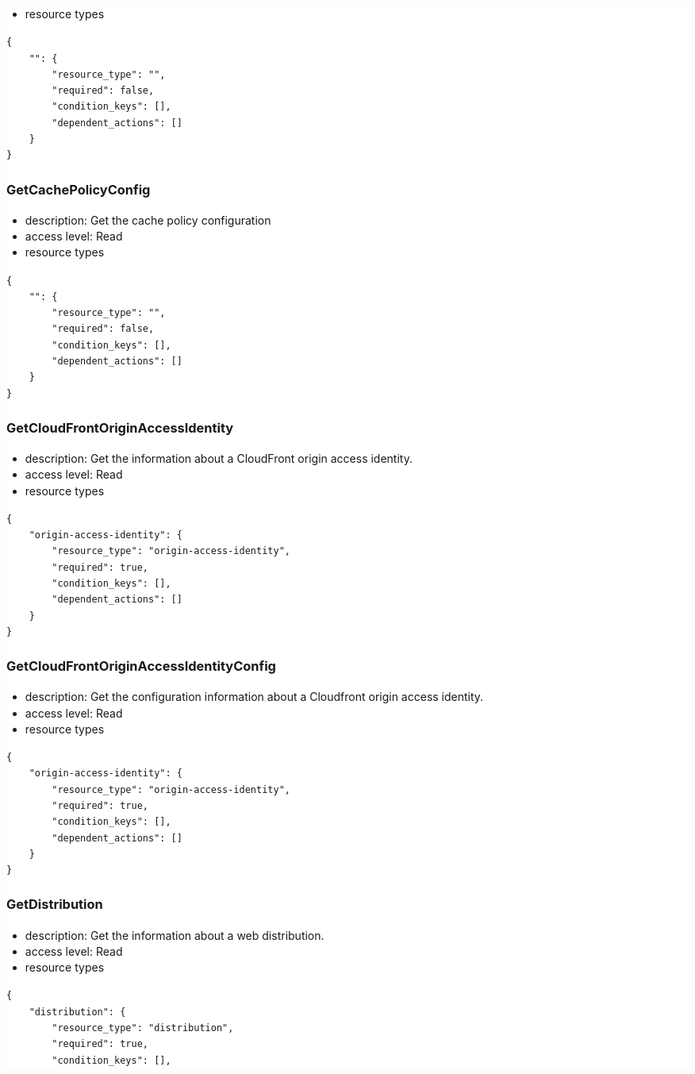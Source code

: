 - resource types
```
{
    "": {
        "resource_type": "",
        "required": false,
        "condition_keys": [],
        "dependent_actions": []
    }
}
```
### GetCachePolicyConfig
- description: Get the cache policy configuration
- access level: Read
- resource types
```
{
    "": {
        "resource_type": "",
        "required": false,
        "condition_keys": [],
        "dependent_actions": []
    }
}
```
### GetCloudFrontOriginAccessIdentity
- description: Get the information about a CloudFront origin access identity.
- access level: Read
- resource types
```
{
    "origin-access-identity": {
        "resource_type": "origin-access-identity",
        "required": true,
        "condition_keys": [],
        "dependent_actions": []
    }
}
```
### GetCloudFrontOriginAccessIdentityConfig
- description: Get the configuration information about a Cloudfront origin access identity.
- access level: Read
- resource types
```
{
    "origin-access-identity": {
        "resource_type": "origin-access-identity",
        "required": true,
        "condition_keys": [],
        "dependent_actions": []
    }
}
```
### GetDistribution
- description: Get the information about a web distribution.
- access level: Read
- resource types
```
{
    "distribution": {
        "resource_type": "distribution",
        "required": true,
        "condition_keys": [],
```